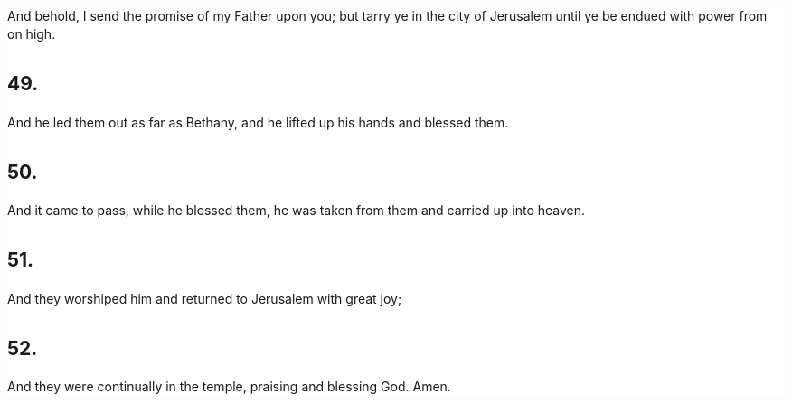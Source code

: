 And behold, I send the promise of my Father upon you; but tarry ye in the city of Jerusalem until ye be endued with power from on high.
## 49.
And he led them out as far as Bethany, and he lifted up his hands and blessed them.
## 50.
And it came to pass, while he blessed them, he was taken from them and carried up into heaven.
## 51.
And they worshiped him and returned to Jerusalem with great joy;
## 52.
And they were continually in the temple, praising and blessing God. Amen.

